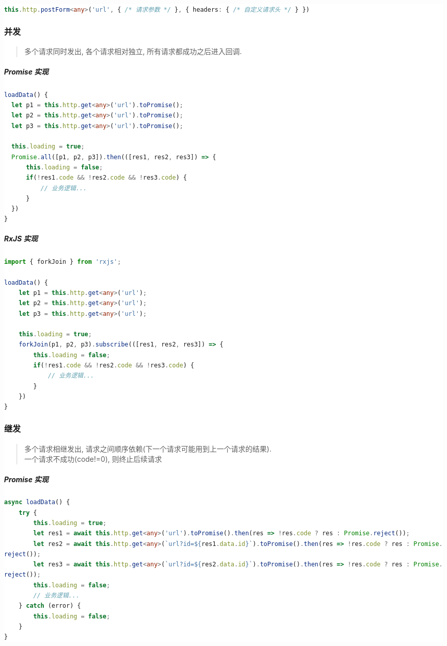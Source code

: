 ```ts
this.http.postForm<any>('url', { /* 请求参数 */ }, { headers: { /* 自定义请求头 */ } })
```

### 并发
> 多个请求同时发出, 各个请求相对独立, 所有请求都成功之后进入回调.  

##### Promise 实现
```ts
loadData() {
  let p1 = this.http.get<any>('url').toPromise();
  let p2 = this.http.get<any>('url').toPromise();
  let p3 = this.http.get<any>('url').toPromise();

  this.loading = true;
  Promise.all([p1, p2, p3]).then(([res1, res2, res3]) => {
      this.loading = false;
      if(!res1.code && !res2.code && !res3.code) {
          // 业务逻辑...
      }
  })
}
```

##### RxJS 实现
```ts
import { forkJoin } from 'rxjs';

loadData() {
    let p1 = this.http.get<any>('url');
    let p2 = this.http.get<any>('url');
    let p3 = this.http.get<any>('url');

    this.loading = true;
    forkJoin(p1, p2, p3).subscribe(([res1, res2, res3]) => {
        this.loading = false;
        if(!res1.code && !res2.code && !res3.code) {
            // 业务逻辑...
        }
    })
}
```

### 继发
> 多个请求相继发出, 请求之间顺序依赖(下一个请求可能用到上一个请求的结果).   
> 一个请求不成功(code!=0), 则终止后续请求

##### Promise 实现
```ts
async loadData() {
    try {
        this.loading = true;
        let res1 = await this.http.get<any>('url').toPromise().then(res => !res.code ? res : Promise.reject());
        let res2 = await this.http.get<any>(`url?id=${res1.data.id}`).toPromise().then(res => !res.code ? res : Promise.reject());
        let res3 = await this.http.get<any>(`url?id=${res2.data.id}`).toPromise().then(res => !res.code ? res : Promise.reject());
        this.loading = false;
        // 业务逻辑...
    } catch (error) {
        this.loading = false;
    }
}
```
